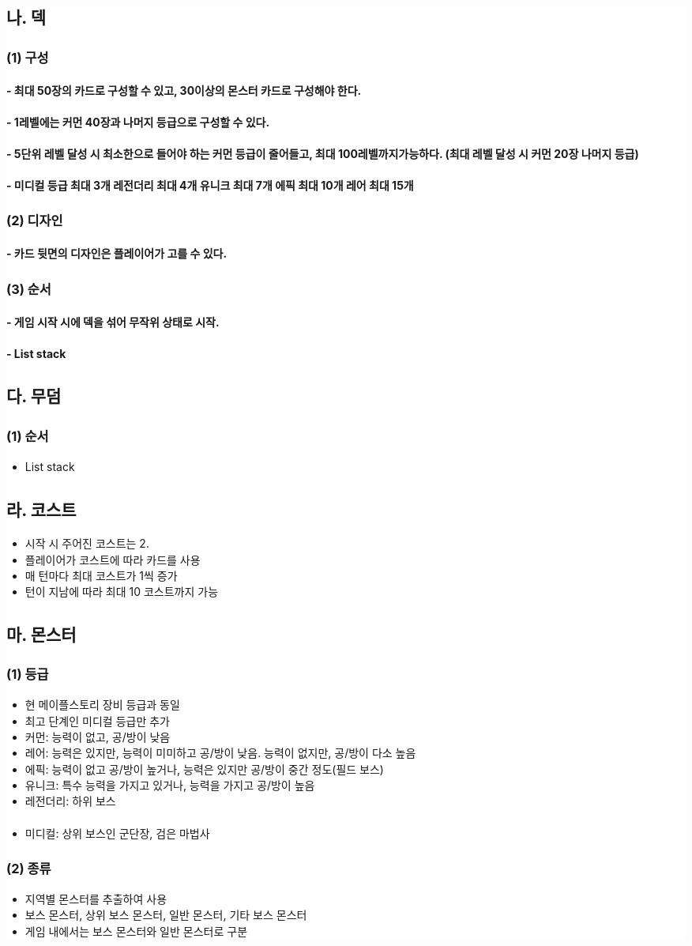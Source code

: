 ## 나.	덱<br>
### (1)	구성<br>
#### - 최대 50장의 카드로 구성할 수 있고, 30이상의 몬스터 카드로 구성해야 한다.<br>
#### - 1레벨에는 커먼 40장과 나머지 등급으로 구성할 수 있다.<br>
#### - 5단위 레벨 달성 시 최소한으로 들어야 하는 커먼 등급이 줄어들고, 최대 100레벨까지가능하다. (최대 레벨 달성 시 커먼 20장 나머지 등급)<br>
#### - 미디컬 등급 최대 3개 레전더리 최대 4개 유니크 최대 7개 에픽 최대 10개 레어 최대 15개<br>

### (2)	디자인<br>
#### - 카드 뒷면의 디자인은 플레이어가 고를 수 있다.<br>

### (3)	순서<br>
####  - 게임 시작 시에 덱을 섞어 무작위 상태로 시작.<br>
####  - List stack<br>
## 다.	무덤<br>
### (1)	순서<br>
 - List stack <br>


## 라.	코스트<br>
- 시작 시 주어진 코스트는 2.<br>
- 플레이어가 코스트에 따라 카드를 사용<br>
- 매 턴마다 최대 코스트가 1씩 증가<br>
- 턴이 지남에 따라 최대 10 코스트까지 가능<br>

## 마.	몬스터<br>
### (1)	등급<br>
- 현 메이플스토리 장비 등급과 동일<br>
- 최고 단계인 미디컬 등급만 추가<br>
- 커먼: 능력이 없고, 공/방이 낮음<br>
- 레어: 능력은 있지만, 능력이 미미하고 공/방이 낮음. 능력이 없지만, 공/방이 다소 높음<br>
- 에픽: 능력이 없고 공/방이 높거나, 능력은 있지만 공/방이 중간 정도(필드 보스)<br>
- 유니크: 특수 능력을 가지고 있거나, 능력을 가지고 공/방이 높음<br>
- 레전더리: 하위 보스<br><br>
- 미디컬: 상위 보스인 군단장, 검은 마법사<br>


### (2)	종류<br>
 - 지역별 몬스터를 추출하여 사용<br>
 - 보스 몬스터, 상위 보스 몬스터, 일반 몬스터, 기타 보스 몬스터<br>
 - 게임 내에서는 보스 몬스터와 일반 몬스터로 구분<br>
